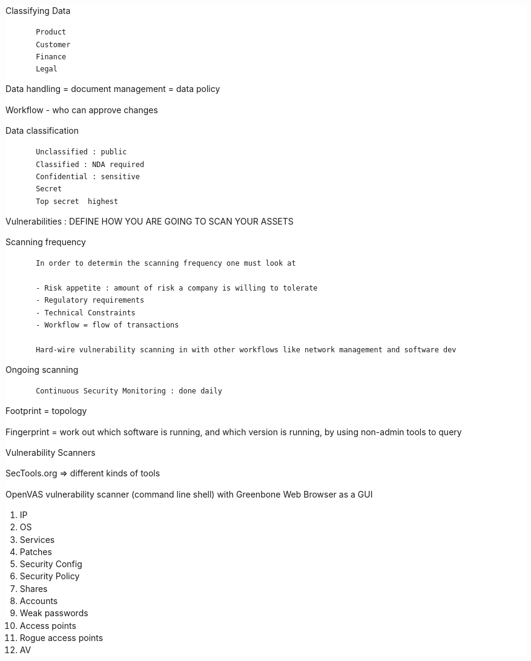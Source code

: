            
   Classifying Data
 
           Product
           Customer
           Finance
           Legal
           
   Data handling = document management = data policy
   
   Workflow - who can approve changes
 
   Data classification
   
           Unclassified : public
           Classified : NDA required
           Confidential : sensitive
           Secret
           Top secret  highest
           
   
Vulnerabilities : DEFINE HOW YOU ARE GOING TO SCAN YOUR ASSETS
 
   Scanning frequency
   
           In order to determin the scanning frequency one must look at
   
           - Risk appetite : amount of risk a company is willing to tolerate
           - Regulatory requirements
           - Technical Constraints
           - Workflow = flow of transactions
                  
           Hard-wire vulnerability scanning in with other workflows like network management and software dev
   
   Ongoing scanning
   
           Continuous Security Monitoring : done daily
           
   Footprint = topology
   
   Fingerprint = work out which software is running, and which version
                          is running, by using non-admin tools to query
                          
   
Vulnerability Scanners
                  
   SecTools.org => different kinds of tools
 
   OpenVAS vulnerability scanner (command line shell) 
           with Greenbone Web Browser as a GUI
 
       
   
   1) IP
   2) OS
   3) Services
   4) Patches
   5) Security Config
   6) Security Policy
   7) Shares
   8) Accounts
   9) Weak passwords
   10) Access points
   11) Rogue access points
   12) AV 
   